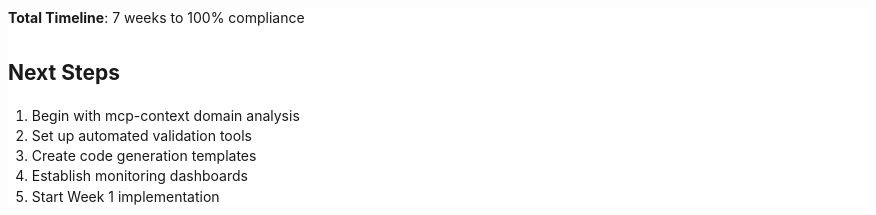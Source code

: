 **Total Timeline**: 7 weeks to 100% compliance

## Next Steps

1. Begin with mcp-context domain analysis
2. Set up automated validation tools
3. Create code generation templates
4. Establish monitoring dashboards
5. Start Week 1 implementation